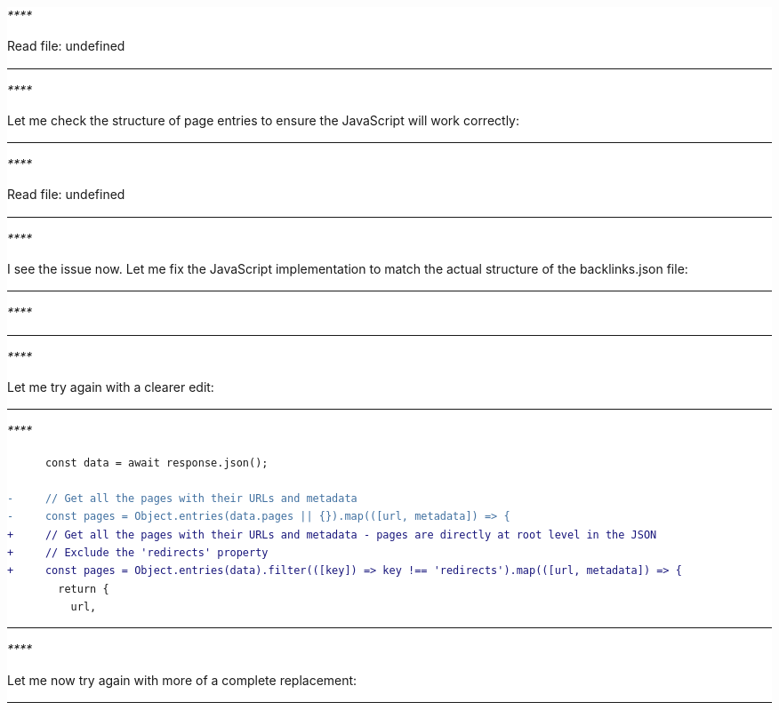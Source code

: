 
_****_

Read file: undefined

---

_****_

Let me check the structure of page entries to ensure the JavaScript will work correctly:

---

_****_

Read file: undefined

---

_****_

I see the issue now. Let me fix the JavaScript implementation to match the actual structure of the backlinks.json file:

---

_****_



---

_****_

Let me try again with a clearer edit:

---

_****_

```diff
      const data = await response.json();
      
-     // Get all the pages with their URLs and metadata
-     const pages = Object.entries(data.pages || {}).map(([url, metadata]) => {
+     // Get all the pages with their URLs and metadata - pages are directly at root level in the JSON
+     // Exclude the 'redirects' property
+     const pages = Object.entries(data).filter(([key]) => key !== 'redirects').map(([url, metadata]) => {
        return {
          url,
```

---

_****_

Let me now try again with more of a complete replacement:

---
